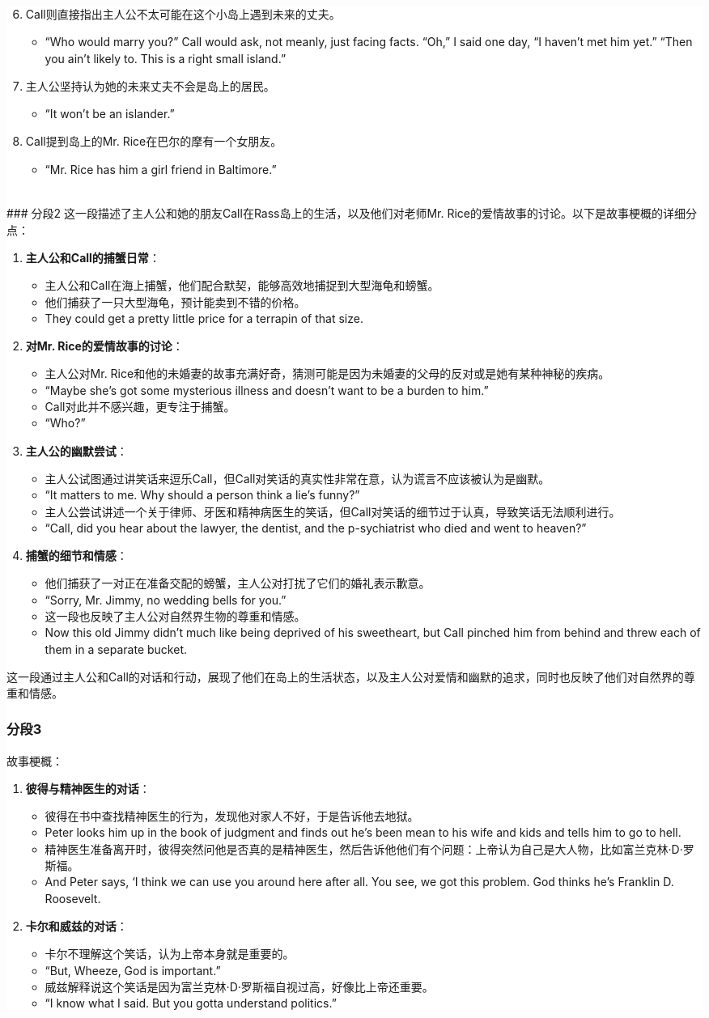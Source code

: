 6. Call则直接指出主人公不太可能在这个小岛上遇到未来的丈夫。
   - “Who would marry you?” Call would ask, not meanly, just facing facts. “Oh,” I said one day, “I haven’t met him yet.” “Then you ain’t likely to. This is a right small island.”

7. 主人公坚持认为她的未来丈夫不会是岛上的居民。
   - “It won’t be an islander.”

8. Call提到岛上的Mr. Rice在巴尔的摩有一个女朋友。
   - “Mr. Rice has him a girl friend in Baltimore.”
<br/>
### 分段2
这一段描述了主人公和她的朋友Call在Rass岛上的生活，以及他们对老师Mr. Rice的爱情故事的讨论。以下是故事梗概的详细分点：

1. **主人公和Call的捕蟹日常**：
   - 主人公和Call在海上捕蟹，他们配合默契，能够高效地捕捉到大型海龟和螃蟹。
   - 他们捕获了一只大型海龟，预计能卖到不错的价格。
   - They could get a pretty little price for a terrapin of that size.

2. **对Mr. Rice的爱情故事的讨论**：
   - 主人公对Mr. Rice和他的未婚妻的故事充满好奇，猜测可能是因为未婚妻的父母的反对或是她有某种神秘的疾病。
   - “Maybe she’s got some mysterious illness and doesn’t want to be a burden to him.”
   - Call对此并不感兴趣，更专注于捕蟹。
   - “Who?”

3. **主人公的幽默尝试**：
   - 主人公试图通过讲笑话来逗乐Call，但Call对笑话的真实性非常在意，认为谎言不应该被认为是幽默。
   - “It matters to me. Why should a person think a lie’s funny?”
   - 主人公尝试讲述一个关于律师、牙医和精神病医生的笑话，但Call对笑话的细节过于认真，导致笑话无法顺利进行。
   - “Call, did you hear about the lawyer, the dentist, and the p-sychiatrist who died and went to heaven?”

4. **捕蟹的细节和情感**：
   - 他们捕获了一对正在准备交配的螃蟹，主人公对打扰了它们的婚礼表示歉意。
   - “Sorry, Mr. Jimmy, no wedding bells for you.”
   - 这一段也反映了主人公对自然界生物的尊重和情感。
   - Now this old Jimmy didn’t much like being deprived of his sweetheart, but Call pinched him from behind and threw each of them in a separate bucket.

这一段通过主人公和Call的对话和行动，展现了他们在岛上的生活状态，以及主人公对爱情和幽默的追求，同时也反映了他们对自然界的尊重和情感。
<br/>
### 分段3
故事梗概：

1. **彼得与精神医生的对话**：
   - 彼得在书中查找精神医生的行为，发现他对家人不好，于是告诉他去地狱。
   - Peter looks him up in the book of judgment and finds out he’s been mean to his wife and kids and tells him to go to hell.
   - 精神医生准备离开时，彼得突然问他是否真的是精神医生，然后告诉他他们有个问题：上帝认为自己是大人物，比如富兰克林·D·罗斯福。
   - And Peter says, ‘I think we can use you around here after all. You see, we got this problem. God thinks he’s Franklin D. Roosevelt.

2. **卡尔和威兹的对话**：
   - 卡尔不理解这个笑话，认为上帝本身就是重要的。
   - “But, Wheeze, God is important.”
   - 威兹解释说这个笑话是因为富兰克林·D·罗斯福自视过高，好像比上帝还重要。
   - “I know what I said. But you gotta understand politics.”
